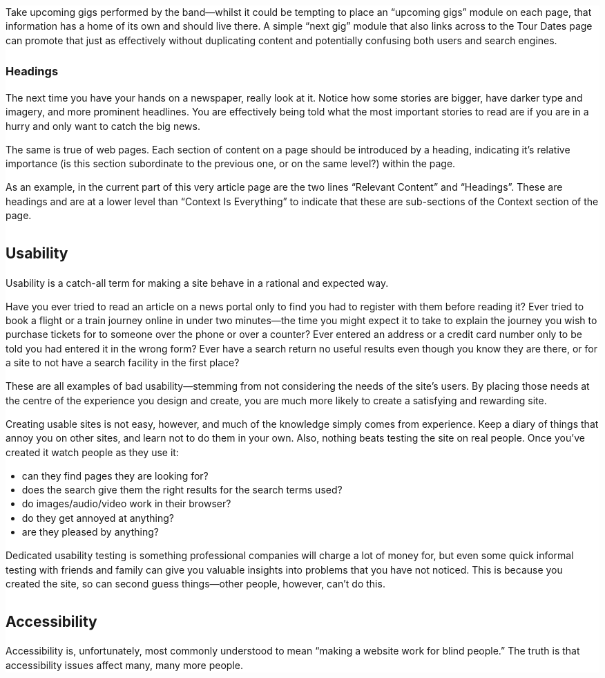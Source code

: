 Take upcoming gigs performed by the band—whilst it could be tempting to place an “upcoming gigs” module on each page, that information has a home of its own and should live there. A simple “next gig” module that also links across to the Tour Dates page can promote that just as effectively without duplicating content and potentially confusing both users and search engines.

### <span>Headings</span>

The next time you have your hands on a newspaper, really look at it. Notice how some stories are bigger, have darker type and imagery, and more prominent headlines. You are effectively being told what the most important stories to read are if you are in a hurry and only want to catch the big news.

The same is true of web pages. Each section of content on a page should be introduced by a heading, indicating it’s relative importance (is this section subordinate to the previous one, or on the same level?) within the page.

As an example, in the current part of this very article page are the two lines “Relevant Content” and “Headings”. These are headings and are at a lower level than “Context Is Everything” to indicate that these are sub-sections of the Context section of the page.

## <span>Usability</span>

Usability is a catch-all term for making a site behave in a rational and expected way.

Have you ever tried to read an article on a news portal only to find you had to register with them before reading it? Ever tried to book a flight or a train journey online in under two minutes—the time you might expect it to take to explain the journey you wish to purchase tickets for to someone over the phone or over a counter? Ever entered an address or a credit card number only to be told you had entered it in the wrong form? Ever have a search return no useful results even though you know they are there, or for a site to not have a search facility in the first place?

These are all examples of bad usability—stemming from not considering the needs of the site’s users. By placing those needs at the centre of the experience you design and create, you are much more likely to create a satisfying and rewarding site.

Creating usable sites is not easy, however, and much of the knowledge simply comes from experience. Keep a diary of things that annoy you on other sites, and learn not to do them in your own. Also, nothing beats testing the site on real people. Once you’ve created it watch people as they use it:

-   can they find pages they are looking for?
-   does the search give them the right results for the search terms used?
-   do images/audio/video work in their browser?
-   do they get annoyed at anything?
-   are they pleased by anything?

Dedicated usability testing is something professional companies will charge a lot of money for, but even some quick informal testing with friends and family can give you valuable insights into problems that you have not noticed. This is because you created the site, so can second guess things—other people, however, can’t do this.

## <span>Accessibility</span>

Accessibility is, unfortunately, most commonly understood to mean “making a website work for blind people.” The truth is that accessibility issues affect many, many more people.
